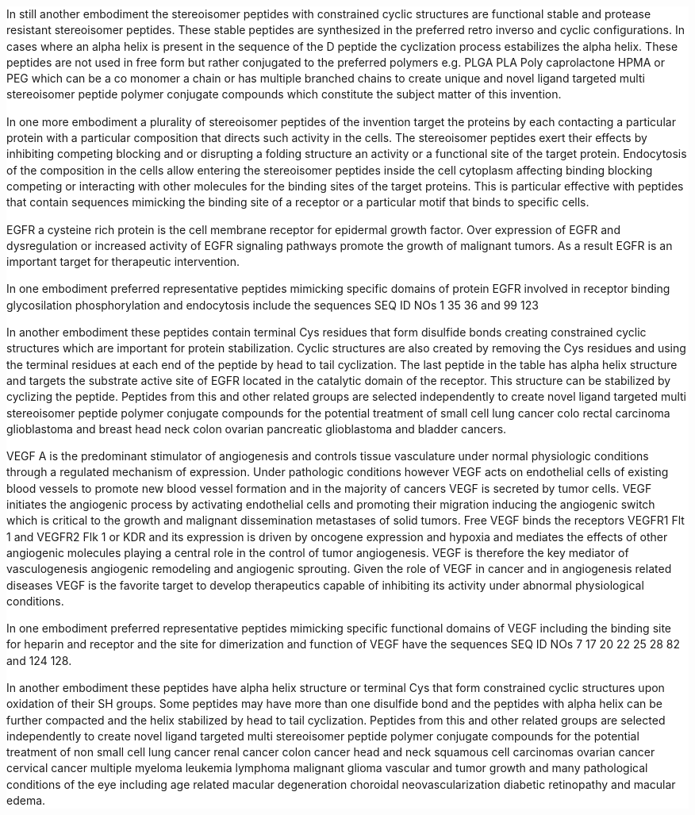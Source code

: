 In still another embodiment the stereoisomer peptides with constrained cyclic structures are functional stable and protease resistant stereoisomer peptides. These stable peptides are synthesized in the preferred retro inverso and cyclic configurations. In cases where an alpha helix is present in the sequence of the D peptide the cyclization process estabilizes the alpha helix. These peptides are not used in free form but rather conjugated to the preferred polymers e.g. PLGA PLA Poly caprolactone HPMA or PEG which can be a co monomer a chain or has multiple branched chains to create unique and novel ligand targeted multi stereoisomer peptide polymer conjugate compounds which constitute the subject matter of this invention.

In one more embodiment a plurality of stereoisomer peptides of the invention target the proteins by each contacting a particular protein with a particular composition that directs such activity in the cells. The stereoisomer peptides exert their effects by inhibiting competing blocking and or disrupting a folding structure an activity or a functional site of the target protein. Endocytosis of the composition in the cells allow entering the stereoisomer peptides inside the cell cytoplasm affecting binding blocking competing or interacting with other molecules for the binding sites of the target proteins. This is particular effective with peptides that contain sequences mimicking the binding site of a receptor or a particular motif that binds to specific cells.

EGFR a cysteine rich protein is the cell membrane receptor for epidermal growth factor. Over expression of EGFR and dysregulation or increased activity of EGFR signaling pathways promote the growth of malignant tumors. As a result EGFR is an important target for therapeutic intervention.

In one embodiment preferred representative peptides mimicking specific domains of protein EGFR involved in receptor binding glycosilation phosphorylation and endocytosis include the sequences SEQ ID NOs 1 35 36 and 99 123

In another embodiment these peptides contain terminal Cys residues that form disulfide bonds creating constrained cyclic structures which are important for protein stabilization. Cyclic structures are also created by removing the Cys residues and using the terminal residues at each end of the peptide by head to tail cyclization. The last peptide in the table has alpha helix structure and targets the substrate active site of EGFR located in the catalytic domain of the receptor. This structure can be stabilized by cyclizing the peptide. Peptides from this and other related groups are selected independently to create novel ligand targeted multi stereoisomer peptide polymer conjugate compounds for the potential treatment of small cell lung cancer colo rectal carcinoma glioblastoma and breast head neck colon ovarian pancreatic glioblastoma and bladder cancers.

VEGF A is the predominant stimulator of angiogenesis and controls tissue vasculature under normal physiologic conditions through a regulated mechanism of expression. Under pathologic conditions however VEGF acts on endothelial cells of existing blood vessels to promote new blood vessel formation and in the majority of cancers VEGF is secreted by tumor cells. VEGF initiates the angiogenic process by activating endothelial cells and promoting their migration inducing the angiogenic switch which is critical to the growth and malignant dissemination metastases of solid tumors. Free VEGF binds the receptors VEGFR1 Flt 1 and VEGFR2 Flk 1 or KDR and its expression is driven by oncogene expression and hypoxia and mediates the effects of other angiogenic molecules playing a central role in the control of tumor angiogenesis. VEGF is therefore the key mediator of vasculogenesis angiogenic remodeling and angiogenic sprouting. Given the role of VEGF in cancer and in angiogenesis related diseases VEGF is the favorite target to develop therapeutics capable of inhibiting its activity under abnormal physiological conditions.

In one embodiment preferred representative peptides mimicking specific functional domains of VEGF including the binding site for heparin and receptor and the site for dimerization and function of VEGF have the sequences SEQ ID NOs 7 17 20 22 25 28 82 and 124 128.

In another embodiment these peptides have alpha helix structure or terminal Cys that form constrained cyclic structures upon oxidation of their SH groups. Some peptides may have more than one disulfide bond and the peptides with alpha helix can be further compacted and the helix stabilized by head to tail cyclization. Peptides from this and other related groups are selected independently to create novel ligand targeted multi stereoisomer peptide polymer conjugate compounds for the potential treatment of non small cell lung cancer renal cancer colon cancer head and neck squamous cell carcinomas ovarian cancer cervical cancer multiple myeloma leukemia lymphoma malignant glioma vascular and tumor growth and many pathological conditions of the eye including age related macular degeneration choroidal neovascularization diabetic retinopathy and macular edema.
